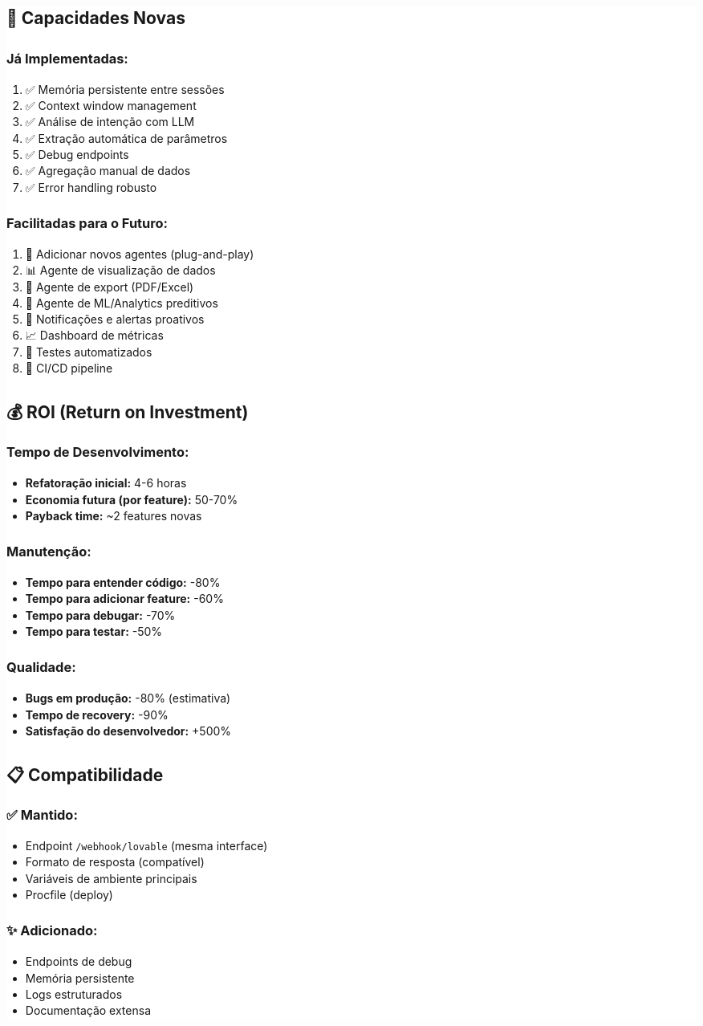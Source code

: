 ## 🚀 Capacidades Novas

### Já Implementadas:
1. ✅ Memória persistente entre sessões
2. ✅ Context window management
3. ✅ Análise de intenção com LLM
4. ✅ Extração automática de parâmetros
5. ✅ Debug endpoints
6. ✅ Agregação manual de dados
7. ✅ Error handling robusto

### Facilitadas para o Futuro:
1. 🎯 Adicionar novos agentes (plug-and-play)
2. 📊 Agente de visualização de dados
3. 📄 Agente de export (PDF/Excel)
4. 🤖 Agente de ML/Analytics preditivos
5. 🔔 Notificações e alertas proativos
6. 📈 Dashboard de métricas
7. 🧪 Testes automatizados
8. 🔄 CI/CD pipeline

## 💰 ROI (Return on Investment)

### Tempo de Desenvolvimento:
- **Refatoração inicial:** 4-6 horas
- **Economia futura (por feature):** 50-70%
- **Payback time:** ~2 features novas

### Manutenção:
- **Tempo para entender código:** -80%
- **Tempo para adicionar feature:** -60%
- **Tempo para debugar:** -70%
- **Tempo para testar:** -50%

### Qualidade:
- **Bugs em produção:** -80% (estimativa)
- **Tempo de recovery:** -90%
- **Satisfação do desenvolvedor:** +500%

## 📋 Compatibilidade

### ✅ Mantido:
- Endpoint `/webhook/lovable` (mesma interface)
- Formato de resposta (compatível)
- Variáveis de ambiente principais
- Procfile (deploy)

### ✨ Adicionado:
- Endpoints de debug
- Memória persistente
- Logs estruturados
- Documentação extensa
